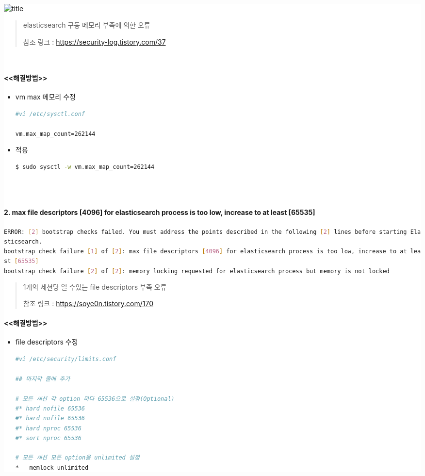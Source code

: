 ![title](https://blog.kakaocdn.net/dn/F986D/btqF5ABWhgL/xfVexRW7GvtzQQ2LI1LOj0/img.png) 


> elasticsearch 구동 메모리 부족에 의한 오류
>
> 참조 링크 : <https://security-log.tistory.com/37>

</br>

#### <<해결방법>>

- vm max 메모리 수정

  ```bash
  #vi /etc/sysctl.conf		

  vm.max_map_count=262144
  ```

- 적용
  ```bash
  $ sudo sysctl -w vm.max_map_count=262144
  ```

</br>
</br>

#### **2. max file descriptors [4096] for elasticsearch process is too low, increase to at least [65535]**

```bash
ERROR: [2] bootstrap checks failed. You must address the points described in the following [2] lines before starting Elasticsearch.
bootstrap check failure [1] of [2]: max file descriptors [4096] for elasticsearch process is too low, increase to at least [65535]
bootstrap check failure [2] of [2]: memory locking requested for elasticsearch process but memory is not locked
```

> 1개의 세션당 열 수있는 file descriptors 부족 오류
>
> 참조 링크 : <https://soye0n.tistory.com/170>

#### <<해결방법>>

- file descriptors 수정
  ```bash
  #vi /etc/security/limits.conf

  ## 마지막 줄에 추가

  # 모든 세션 각 option 마다 65536으로 설정(Optional)
  #* hard nofile 65536 
  #* hard nofile 65536 
  #* hard nproc 65536  
  #* sort nproc 65536

  # 모든 세션 모든 option을 unlimited 설정
  * - memlock unlimited
  ```
